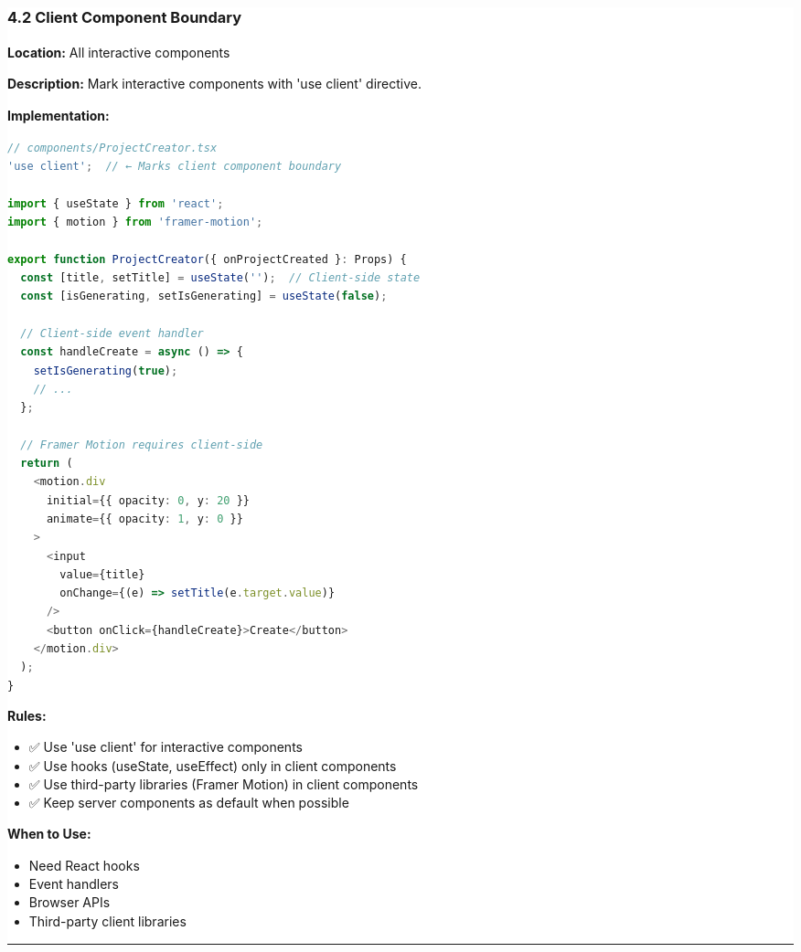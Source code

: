 
### 4.2 Client Component Boundary

**Location:** All interactive components

**Description:** Mark interactive components with 'use client' directive.

**Implementation:**

```typescript
// components/ProjectCreator.tsx
'use client';  // ← Marks client component boundary

import { useState } from 'react';
import { motion } from 'framer-motion';

export function ProjectCreator({ onProjectCreated }: Props) {
  const [title, setTitle] = useState('');  // Client-side state
  const [isGenerating, setIsGenerating] = useState(false);

  // Client-side event handler
  const handleCreate = async () => {
    setIsGenerating(true);
    // ...
  };

  // Framer Motion requires client-side
  return (
    <motion.div
      initial={{ opacity: 0, y: 20 }}
      animate={{ opacity: 1, y: 0 }}
    >
      <input
        value={title}
        onChange={(e) => setTitle(e.target.value)}
      />
      <button onClick={handleCreate}>Create</button>
    </motion.div>
  );
}
```

**Rules:**
- ✅ Use 'use client' for interactive components
- ✅ Use hooks (useState, useEffect) only in client components
- ✅ Use third-party libraries (Framer Motion) in client components
- ✅ Keep server components as default when possible

**When to Use:**
- Need React hooks
- Event handlers
- Browser APIs
- Third-party client libraries

---